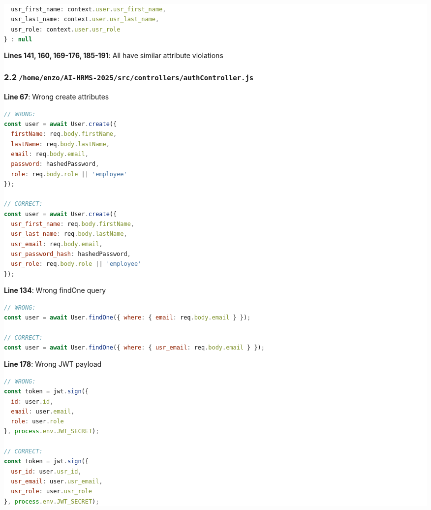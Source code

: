 ```javascript
  usr_first_name: context.user.usr_first_name,
  usr_last_name: context.user.usr_last_name,
  usr_role: context.user.usr_role
} : null
```

**Lines 141, 160, 169-176, 185-191**: All have similar attribute violations

### 2.2 `/home/enzo/AI-HRMS-2025/src/controllers/authController.js`

**Line 67**: Wrong create attributes
```javascript
// WRONG:
const user = await User.create({
  firstName: req.body.firstName,
  lastName: req.body.lastName,
  email: req.body.email,
  password: hashedPassword,
  role: req.body.role || 'employee'
});

// CORRECT:
const user = await User.create({
  usr_first_name: req.body.firstName,
  usr_last_name: req.body.lastName,
  usr_email: req.body.email,
  usr_password_hash: hashedPassword,
  usr_role: req.body.role || 'employee'
});
```

**Line 134**: Wrong findOne query
```javascript
// WRONG:
const user = await User.findOne({ where: { email: req.body.email } });

// CORRECT:
const user = await User.findOne({ where: { usr_email: req.body.email } });
```

**Line 178**: Wrong JWT payload
```javascript
// WRONG:
const token = jwt.sign({
  id: user.id,
  email: user.email,
  role: user.role
}, process.env.JWT_SECRET);

// CORRECT:
const token = jwt.sign({
  usr_id: user.usr_id,
  usr_email: user.usr_email,
  usr_role: user.usr_role
}, process.env.JWT_SECRET);
```
